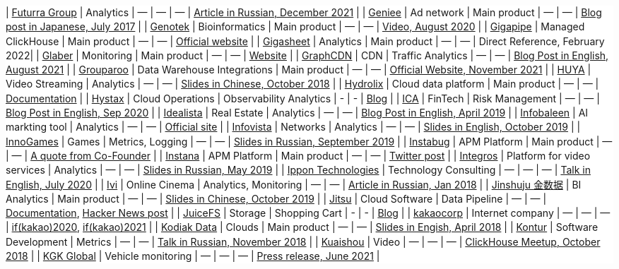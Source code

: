 | <a href="https://futurragroup.com/" class="favicon">Futurra Group</a> | Analytics | — | — | — | [Article in Russian, December 2021](https://dou.ua/forums/topic/35587/) |
| <a href="https://geniee.co.jp" class="favicon">Geniee</a> | Ad network | Main product | — | — | [Blog post in Japanese, July 2017](https://tech.geniee.co.jp/entry/2017/07/20/160100) |
| <a href="https://www.genotek.ru/" class="favicon">Genotek</a> | Bioinformatics | Main product | — | — | [Video, August 2020](https://youtu.be/v3KyZbz9lEE) |
| <a href="https://gigapipe.com/" class="favicon">Gigapipe</a> | Managed ClickHouse | Main product | — | — | [Official website](https://gigapipe.com/) |
| <a href="https://gigasheet.co/" class="favicon">Gigasheet</a> | Analytics | Main product | — | — | Direct Reference, February 2022|
| <a href="https://glaber.io/" class="favicon">Glaber</a> | Monitoring | Main product | — | — | [Website](https://glaber.io/) |
| <a href="https://graphcdn.io/" class="favicon">GraphCDN</a> | CDN | Traffic Analytics | — | — | [Blog Post in English, August 2021](https://altinity.com/blog/delivering-insight-on-graphql-apis-with-clickhouse-at-graphcdn/) |
| <a href="https://www.grouparoo.com" class="favicon">Grouparoo</a> | Data Warehouse Integrations | Main product | — | — | [Official Website, November 2021](https://www.grouparoo.com/integrations) |
| <a href="https://www.huya.com/" class="favicon">HUYA</a> | Video Streaming | Analytics | — | — | [Slides in Chinese, October 2018](https://github.com/ClickHouse/clickhouse-presentations/blob/master/meetup19/7.%20ClickHouse万亿数据分析实践%20李本旺(sundy-li)%20虎牙.pdf) |
| <a href="https://www.hydrolix.io/" class="favicon">Hydrolix</a> | Cloud data platform | Main product | — | — | [Documentation](https://docs.hydrolix.io/guide/query) |
| <a href="https://hystax.com" class="favicon">Hystax</a> | Cloud Operations | Observability Analytics | - | - | [Blog](https://hystax.com/clickhouse-for-real-time-cost-saving-analytics-how-to-stop-hammering-screws-and-use-an-electric-screwdriver/) |
| <a href="https://www.the-ica.com/" class="favicon">ICA</a> | FinTech | Risk Management | — | — | [Blog Post in English, Sep 2020](https://altinity.com/blog/clickhouse-vs-redshift-performance-for-fintech-risk-management?utm_campaign=ClickHouse%20vs%20RedShift&utm_content=143520807&utm_medium=social&utm_source=twitter&hss_channel=tw-3894792263) |
| <a href="https://www.idealista.com" class="favicon">Idealista</a> | Real Estate | Analytics | — | — | [Blog Post in English, April 2019](https://clickhouse.com/blog/en/clickhouse-meetup-in-madrid-on-april-2-2019) |
| <a href="https://infobaleen.com" class="favicon">Infobaleen</a> | AI markting tool  | Analytics | — | — | [Official site](https://infobaleen.com) |
| <a href="https://www.infovista.com/" class="favicon">Infovista</a> | Networks | Analytics | — | — | [Slides in English, October 2019](https://github.com/ClickHouse/clickhouse-presentations/blob/master/meetup30/infovista.pdf) |
| <a href="https://www.innogames.com" class="favicon">InnoGames</a> | Games | Metrics, Logging | — | — | [Slides in Russian, September 2019](https://github.com/ClickHouse/clickhouse-presentations/blob/master/meetup28/graphite_and_clickHouse.pdf) |
| <a href="https://instabug.com/" class="favicon">Instabug</a> | APM Platform | Main product | — | — | [A quote from Co-Founder](https://altinity.com/) |
| <a href="https://www.instana.com" class="favicon">Instana</a> | APM Platform | Main product | — | — | [Twitter post](https://twitter.com/mieldonkers/status/1248884119158882304) |
| <a href="https://integros.com" class="favicon">Integros</a> | Platform for video services | Analytics | — | — | [Slides in Russian, May 2019](https://github.com/ClickHouse/clickhouse-presentations/blob/master/meetup22/strategies.pdf) |
| <a href="https://ippon.tech" class="favicon">Ippon Technologies</a> | Technology Consulting | — | — | — | [Talk in English, July 2020](https://youtu.be/GMiXCMFDMow?t=205) |
| <a href="https://www.ivi.ru/" class="favicon">Ivi</a> | Online Cinema | Analytics, Monitoring | — | — | [Article in Russian, Jan 2018](https://habr.com/en/company/ivi/blog/347408/) |
| <a href="https://jinshuju.net" class="favicon">Jinshuju 金数据</a> | BI Analytics | Main product | — | — | [Slides in Chinese, October 2019](https://github.com/ClickHouse/clickhouse-presentations/blob/master/meetup24/3.%20金数据数据架构调整方案Public.pdf) |
| <a href="https://jitsu.com" class="favicon">Jitsu</a> | Cloud Software | Data Pipeline | — | — | [Documentation](https://jitsu.com/docs/destinations-configuration/clickhouse-destination), [Hacker News post](https://news.ycombinator.com/item?id=29106082) |
| <a href="https://juicefs.com/" class="favicon">JuiceFS</a> | Storage | Shopping Cart | - | - | [Blog](https://juicefs.com/blog/en/posts/shopee-clickhouse-with-juicefs/) |
| <a href="https://www.kakaocorp.com/" class="favicon">kakaocorp</a> | Internet company | — | — | — | [if(kakao)2020](https://tv.kakao.com/channel/3693125/cliplink/414129353), [if(kakao)2021](https://if.kakao.com/session/24) |
| <a href="https://www.kodiakdata.com/" class="favicon">Kodiak Data</a> | Clouds | Main product | — | — | [Slides in Engish, April 2018](https://github.com/ClickHouse/clickhouse-presentations/blob/master/meetup13/kodiak_data.pdf) |
| <a href="https://kontur.ru" class="favicon">Kontur</a> | Software Development | Metrics | — | — | [Talk in Russian, November 2018](https://www.youtube.com/watch?v=U4u4Bd0FtrY) |
| <a href="https://www.kuaishou.com/" class="favicon">Kuaishou</a> | Video | — | — | — | [ClickHouse Meetup, October 2018](https://clickhouse.com/blog/en/2018/clickhouse-community-meetup-in-beijing-on-october-28-2018/) |
| <a href="https://www.kgk-global.com/en/" class="favicon">KGK Global</a> | Vehicle monitoring | — | — | — | [Press release, June 2021](https://zoom.cnews.ru/news/item/530921) |